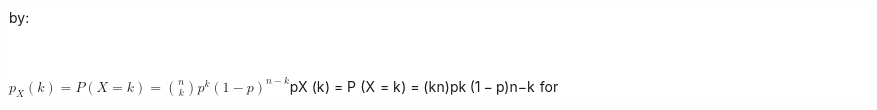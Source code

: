 by:</p><p><br></p><p><span class="ql-formula" data-value="p_X\left(k\right)=P\left(X=k\right)=\binom{n}{k}p^k\left(1-p\right)^{n-k}">﻿<span contenteditable="false"><span class="katex"><span class="katex-mathml"><math><semantics><mrow><msub><mi>p</mi><mi>X</mi></msub><mrow><mo fence="true">(</mo><mi>k</mi><mo fence="true">)</mo></mrow><mo>=</mo><mi>P</mi><mrow><mo fence="true">(</mo><mi>X</mi><mo>=</mo><mi>k</mi><mo fence="true">)</mo></mrow><mo>=</mo><mrow><mo fence="true">(</mo><mfrac linethickness="0px"><mi>n</mi><mi>k</mi></mfrac><mo fence="true">)</mo></mrow><msup><mi>p</mi><mi>k</mi></msup><msup><mrow><mo fence="true">(</mo><mn>1</mn><mo>−</mo><mi>p</mi><mo fence="true">)</mo></mrow><mrow><mi>n</mi><mo>−</mo><mi>k</mi></mrow></msup></mrow><annotation encoding="application/x-tex">p_X\left(k\right)=P\left(X=k\right)=\binom{n}{k}p^k\left(1-p\right)^{n-k}</annotation></semantics></math></span><span class="katex-html" aria-hidden="true"><span class="base"><span class="strut" style="height: 1em; vertical-align: -0.25em;"></span><span class="mord"><span class="mord mathdefault">p</span><span class="msupsub"><span class="vlist-t vlist-t2"><span class="vlist-r"><span class="vlist" style="height: 0.32833099999999993em;"><span class="" style="top: -2.5500000000000003em; margin-left: 0em; margin-right: 0.05em;"><span class="pstrut" style="height: 2.7em;"></span><span class="sizing reset-size6 size3 mtight"><span style="margin-right: 0.07847em;" class="mord mathdefault mtight">X</span></span></span></span><span class="vlist-s">​</span></span><span class="vlist-r"><span class="vlist" style="height: 0.15em;"><span class=""></span></span></span></span></span></span><span class="mspace" style="margin-right: 0.16666666666666666em;"></span><span class="minner"><span class="mopen delimcenter" style="top: 0em;">(</span><span style="margin-right: 0.03148em;" class="mord mathdefault">k</span><span class="mclose delimcenter" style="top: 0em;">)</span></span><span class="mspace" style="margin-right: 0.2777777777777778em;"></span><span class="mrel">=</span><span class="mspace" style="margin-right: 0.2777777777777778em;"></span></span><span class="base"><span class="strut" style="height: 1em; vertical-align: -0.25em;"></span><span style="margin-right: 0.13889em;" class="mord mathdefault">P</span><span class="mspace" style="margin-right: 0.16666666666666666em;"></span><span class="minner"><span class="mopen delimcenter" style="top: 0em;">(</span><span style="margin-right: 0.07847em;" class="mord mathdefault">X</span><span class="mspace" style="margin-right: 0.2777777777777778em;"></span><span class="mrel">=</span><span class="mspace" style="margin-right: 0.2777777777777778em;"></span><span style="margin-right: 0.03148em;" class="mord mathdefault">k</span><span class="mclose delimcenter" style="top: 0em;">)</span></span><span class="mspace" style="margin-right: 0.2777777777777778em;"></span><span class="mrel">=</span><span class="mspace" style="margin-right: 0.2777777777777778em;"></span></span><span class="base"><span class="strut" style="height: 1.3390179999999998em; vertical-align: -0.35001em;"></span><span class="mord"><span class="mopen delimcenter" style="top: 0em;"><span class="delimsizing size1">(</span></span><span class="mfrac"><span class="vlist-t vlist-t2"><span class="vlist-r"><span class="vlist" style="height: 0.7453919999999999em;"><span class="" style="top: -2.3550000000000004em;"><span class="pstrut" style="height: 2.7em;"></span><span class="sizing reset-size6 size3 mtight"><span class="mord mtight"><span style="margin-right: 0.03148em;" class="mord mathdefault mtight">k</span></span></span></span><span class="" style="top: -3.144em;"><span class="pstrut" style="height: 2.7em;"></span><span class="sizing reset-size6 size3 mtight"><span class="mord mtight"><span class="mord mathdefault mtight">n</span></span></span></span></span><span class="vlist-s">​</span></span><span class="vlist-r"><span class="vlist" style="height: 0.345em;"><span class=""></span></span></span></span></span><span class="mclose delimcenter" style="top: 0em;"><span class="delimsizing size1">)</span></span></span><span class="mord"><span class="mord mathdefault">p</span><span class="msupsub"><span class="vlist-t"><span class="vlist-r"><span class="vlist" style="height: 0.849108em;"><span class="" style="top: -3.063em; margin-right: 0.05em;"><span class="pstrut" style="height: 2.7em;"></span><span class="sizing reset-size6 size3 mtight"><span style="margin-right: 0.03148em;" class="mord mathdefault mtight">k</span></span></span></span></span></span></span></span><span class="mspace" style="margin-right: 0.16666666666666666em;"></span><span class="minner"><span class="minner"><span class="mopen delimcenter" style="top: 0em;">(</span><span class="mord">1</span><span class="mspace" style="margin-right: 0.2222222222222222em;"></span><span class="mbin">−</span><span class="mspace" style="margin-right: 0.2222222222222222em;"></span><span class="mord mathdefault">p</span><span class="mclose delimcenter" style="top: 0em;">)</span></span><span class="msupsub"><span class="vlist-t"><span class="vlist-r"><span class="vlist" style="height: 0.9890079999999999em;"><span class="" style="top: -3.2029em; margin-right: 0.05em;"><span class="pstrut" style="height: 2.7em;"></span><span class="sizing reset-size6 size3 mtight"><span class="mord mtight"><span class="mord mathdefault mtight">n</span><span class="mbin mtight">−</span><span style="margin-right: 0.03148em;" class="mord mathdefault mtight">k</span></span></span></span></span></span></span></span></span></span></span></span></span>﻿</span> for
